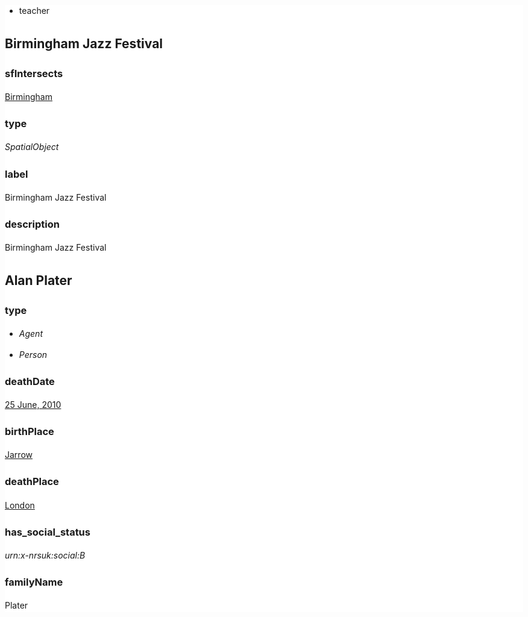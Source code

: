  - teacher

## Birmingham Jazz Festival

### sfIntersects


[Birmingham](#Birmingham)

### type


*SpatialObject*

### label


Birmingham Jazz Festival

### description


Birmingham Jazz Festival

## Alan Plater

### type

 - *Agent*

 - *Person*

### deathDate


[25 June, 2010](#25-June-2010)

### birthPlace


[Jarrow](#Jarrow)

### deathPlace


[London](#London)

### has_social_status


*urn:x-nrsuk:social:B*

### familyName


Plater
